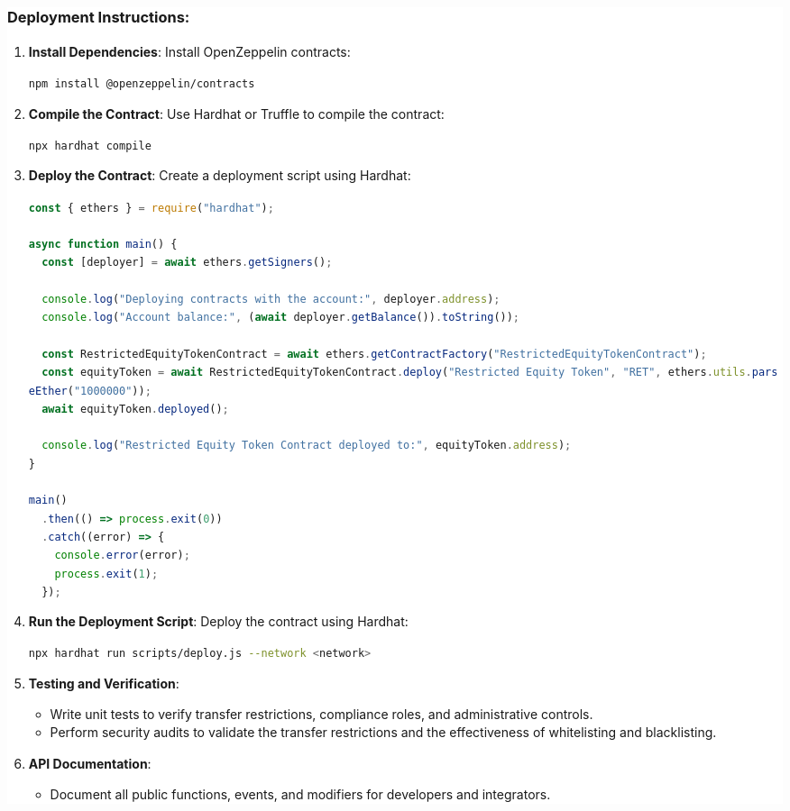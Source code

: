 ### Deployment Instructions:

1. **Install Dependencies**:
   Install OpenZeppelin contracts:
   ```bash
   npm install @openzeppelin/contracts
   ```

2. **Compile the Contract**:
   Use Hardhat or Truffle to compile the contract:
   ```bash
   npx hardhat compile
   ```

3. **Deploy the Contract**:
   Create a deployment script using Hardhat:

   ```javascript
   const { ethers } = require("hardhat");

   async function main() {
     const [deployer] = await ethers.getSigners();

     console.log("Deploying contracts with the account:", deployer.address);
     console.log("Account balance:", (await deployer.getBalance()).toString());

     const RestrictedEquityTokenContract = await ethers.getContractFactory("RestrictedEquityTokenContract");
     const equityToken = await RestrictedEquityTokenContract.deploy("Restricted Equity Token", "RET", ethers.utils.parseEther("1000000"));
     await equityToken.deployed();

     console.log("Restricted Equity Token Contract deployed to:", equityToken.address);
   }

   main()
     .then(() => process.exit(0))
     .catch((error) => {
       console.error(error);
       process.exit(1);
     });
   ```

4. **Run the Deployment Script**:
   Deploy the contract using Hardhat:
   ```bash
   npx hardhat run scripts/deploy.js --network <network>
   ```

5. **Testing and Verification**:
   - Write unit tests to verify transfer restrictions, compliance roles, and administrative controls.
   - Perform security audits to validate the transfer restrictions and the effectiveness of whitelisting and blacklisting.

6. **API Documentation**:
   - Document all public functions, events, and modifiers for developers and integrators.
